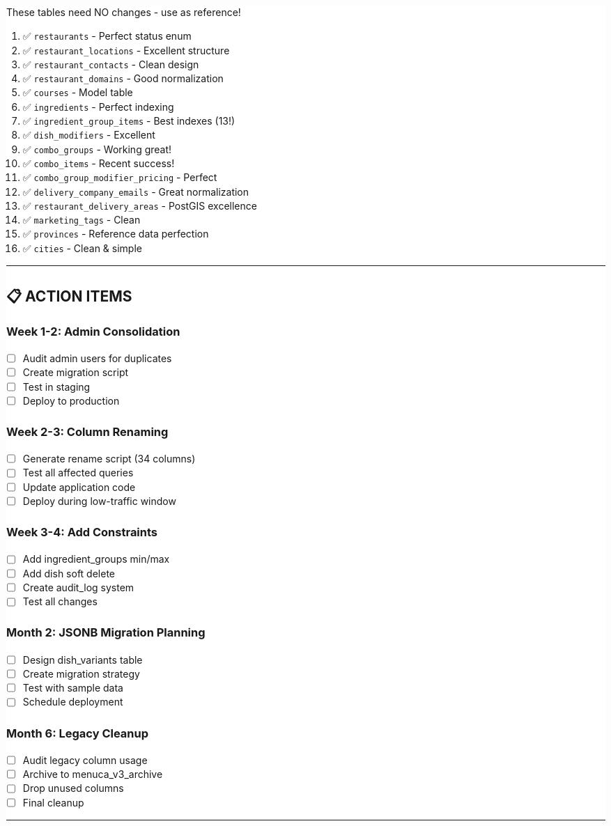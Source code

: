 These tables need NO changes - use as reference!

1. ✅ `restaurants` - Perfect status enum
2. ✅ `restaurant_locations` - Excellent structure
3. ✅ `restaurant_contacts` - Clean design
4. ✅ `restaurant_domains` - Good normalization
5. ✅ `courses` - Model table
6. ✅ `ingredients` - Perfect indexing
7. ✅ `ingredient_group_items` - Best indexes (13!)
8. ✅ `dish_modifiers` - Excellent
9. ✅ `combo_groups` - Working great!
10. ✅ `combo_items` - Recent success!
11. ✅ `combo_group_modifier_pricing` - Perfect
12. ✅ `delivery_company_emails` - Great normalization
13. ✅ `restaurant_delivery_areas` - PostGIS excellence
14. ✅ `marketing_tags` - Clean
15. ✅ `provinces` - Reference data perfection
16. ✅ `cities` - Clean & simple

---

## 📋 **ACTION ITEMS**

### Week 1-2: Admin Consolidation
- [ ] Audit admin users for duplicates
- [ ] Create migration script
- [ ] Test in staging
- [ ] Deploy to production

### Week 2-3: Column Renaming
- [ ] Generate rename script (34 columns)
- [ ] Test all affected queries
- [ ] Update application code
- [ ] Deploy during low-traffic window

### Week 3-4: Add Constraints
- [ ] Add ingredient_groups min/max
- [ ] Add dish soft delete
- [ ] Create audit_log system
- [ ] Test all changes

### Month 2: JSONB Migration Planning
- [ ] Design dish_variants table
- [ ] Create migration strategy
- [ ] Test with sample data
- [ ] Schedule deployment

### Month 6: Legacy Cleanup
- [ ] Audit legacy column usage
- [ ] Archive to menuca_v3_archive
- [ ] Drop unused columns
- [ ] Final cleanup

---